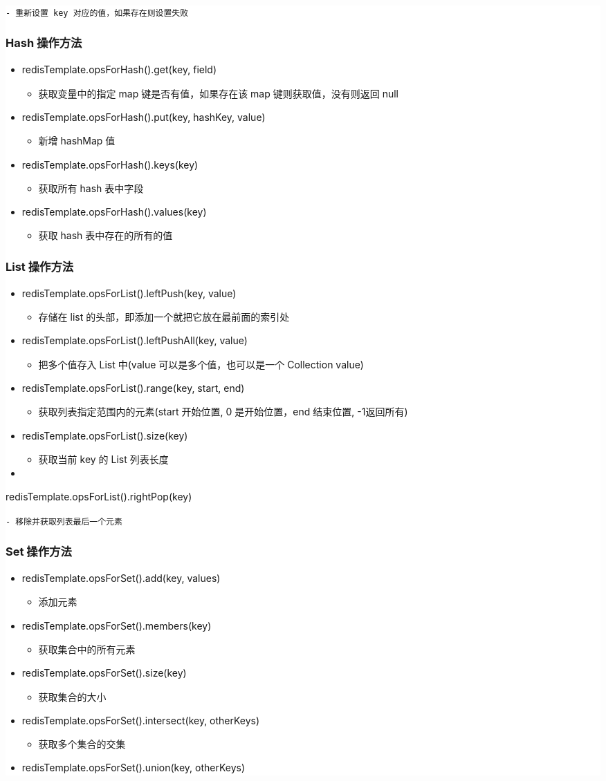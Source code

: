 	- 重新设置 key 对应的值，如果存在则设置失败

### Hash 操作方法

- redisTemplate.opsForHash().get(key, field)

	- 获取变量中的指定 map 键是否有值，如果存在该 map 键则获取值，没有则返回 null

- redisTemplate.opsForHash().put(key, hashKey, value)

	- 新增 hashMap 值

- redisTemplate.opsForHash().keys(key)

	- 获取所有 hash 表中字段

- redisTemplate.opsForHash().values(key)

	- 获取 hash 表中存在的所有的值

### List 操作方法

- redisTemplate.opsForList().leftPush(key, value)

	- 存储在 list 的头部，即添加一个就把它放在最前面的索引处

- redisTemplate.opsForList().leftPushAll(key, value)

	- 把多个值存入 List 中(value 可以是多个值，也可以是一个 Collection value)

- redisTemplate.opsForList().range(key, start, end)

	- 获取列表指定范围内的元素(start 开始位置, 0 是开始位置，end 结束位置, -1返回所有)

- redisTemplate.opsForList().size(key)

	- 获取当前 key 的 List 列表长度

- 
redisTemplate.opsForList().rightPop(key)

	- 移除并获取列表最后一个元素

### Set 操作方法

- redisTemplate.opsForSet().add(key, values)

	- 添加元素

- redisTemplate.opsForSet().members(key)

	- 获取集合中的所有元素

- redisTemplate.opsForSet().size(key)

	- 获取集合的大小

- redisTemplate.opsForSet().intersect(key, otherKeys)

	- 获取多个集合的交集

- redisTemplate.opsForSet().union(key, otherKeys)
